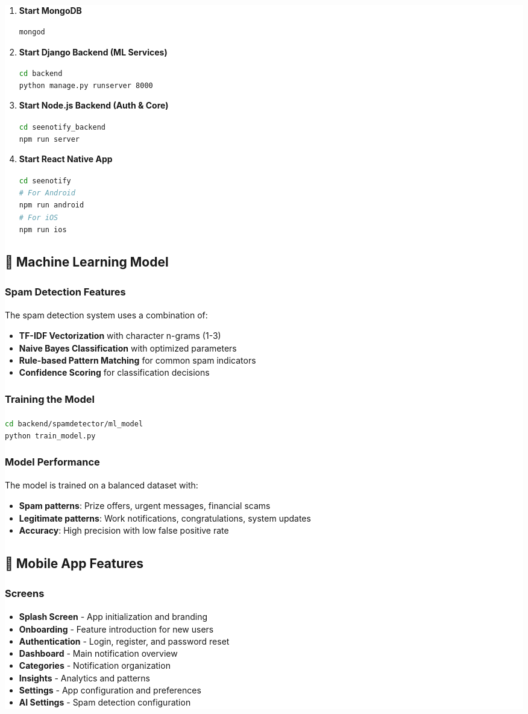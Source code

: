 1. **Start MongoDB**
   ```bash
   mongod
   ```

2. **Start Django Backend (ML Services)**
   ```bash
   cd backend
   python manage.py runserver 8000
   ```

3. **Start Node.js Backend (Auth & Core)**
   ```bash
   cd seenotify_backend
   npm run server
   ```

4. **Start React Native App**
   ```bash
   cd seenotify
   # For Android
   npm run android
   # For iOS
   npm run ios
   ```

## 🤖 Machine Learning Model

### Spam Detection Features

The spam detection system uses a combination of:

- **TF-IDF Vectorization** with character n-grams (1-3)
- **Naive Bayes Classification** with optimized parameters
- **Rule-based Pattern Matching** for common spam indicators
- **Confidence Scoring** for classification decisions

### Training the Model

```bash
cd backend/spamdetector/ml_model
python train_model.py
```

### Model Performance

The model is trained on a balanced dataset with:
- **Spam patterns**: Prize offers, urgent messages, financial scams
- **Legitimate patterns**: Work notifications, congratulations, system updates
- **Accuracy**: High precision with low false positive rate

## 📱 Mobile App Features

### Screens
- **Splash Screen** - App initialization and branding
- **Onboarding** - Feature introduction for new users
- **Authentication** - Login, register, and password reset
- **Dashboard** - Main notification overview
- **Categories** - Notification organization
- **Insights** - Analytics and patterns
- **Settings** - App configuration and preferences
- **AI Settings** - Spam detection configuration
